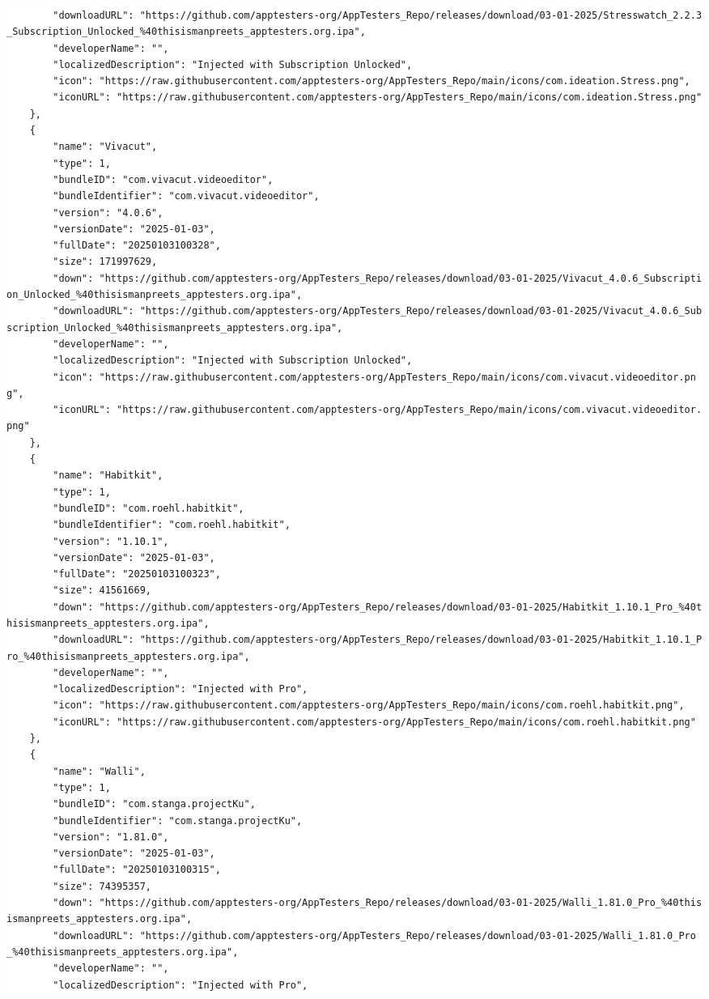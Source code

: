             "downloadURL": "https://github.com/apptesters-org/AppTesters_Repo/releases/download/03-01-2025/Stresswatch_2.2.3_Subscription_Unlocked_%40thisismanpreets_apptesters.org.ipa",
            "developerName": "",
            "localizedDescription": "Injected with Subscription Unlocked",
            "icon": "https://raw.githubusercontent.com/apptesters-org/AppTesters_Repo/main/icons/com.ideation.Stress.png",
            "iconURL": "https://raw.githubusercontent.com/apptesters-org/AppTesters_Repo/main/icons/com.ideation.Stress.png"
        },
        {
            "name": "Vivacut",
            "type": 1,
            "bundleID": "com.vivacut.videoeditor",
            "bundleIdentifier": "com.vivacut.videoeditor",
            "version": "4.0.6",
            "versionDate": "2025-01-03",
            "fullDate": "20250103100328",
            "size": 171997629,
            "down": "https://github.com/apptesters-org/AppTesters_Repo/releases/download/03-01-2025/Vivacut_4.0.6_Subscription_Unlocked_%40thisismanpreets_apptesters.org.ipa",
            "downloadURL": "https://github.com/apptesters-org/AppTesters_Repo/releases/download/03-01-2025/Vivacut_4.0.6_Subscription_Unlocked_%40thisismanpreets_apptesters.org.ipa",
            "developerName": "",
            "localizedDescription": "Injected with Subscription Unlocked",
            "icon": "https://raw.githubusercontent.com/apptesters-org/AppTesters_Repo/main/icons/com.vivacut.videoeditor.png",
            "iconURL": "https://raw.githubusercontent.com/apptesters-org/AppTesters_Repo/main/icons/com.vivacut.videoeditor.png"
        },
        {
            "name": "Habitkit",
            "type": 1,
            "bundleID": "com.roehl.habitkit",
            "bundleIdentifier": "com.roehl.habitkit",
            "version": "1.10.1",
            "versionDate": "2025-01-03",
            "fullDate": "20250103100323",
            "size": 41561669,
            "down": "https://github.com/apptesters-org/AppTesters_Repo/releases/download/03-01-2025/Habitkit_1.10.1_Pro_%40thisismanpreets_apptesters.org.ipa",
            "downloadURL": "https://github.com/apptesters-org/AppTesters_Repo/releases/download/03-01-2025/Habitkit_1.10.1_Pro_%40thisismanpreets_apptesters.org.ipa",
            "developerName": "",
            "localizedDescription": "Injected with Pro",
            "icon": "https://raw.githubusercontent.com/apptesters-org/AppTesters_Repo/main/icons/com.roehl.habitkit.png",
            "iconURL": "https://raw.githubusercontent.com/apptesters-org/AppTesters_Repo/main/icons/com.roehl.habitkit.png"
        },
        {
            "name": "Walli",
            "type": 1,
            "bundleID": "com.stanga.projectKu",
            "bundleIdentifier": "com.stanga.projectKu",
            "version": "1.81.0",
            "versionDate": "2025-01-03",
            "fullDate": "20250103100315",
            "size": 74395357,
            "down": "https://github.com/apptesters-org/AppTesters_Repo/releases/download/03-01-2025/Walli_1.81.0_Pro_%40thisismanpreets_apptesters.org.ipa",
            "downloadURL": "https://github.com/apptesters-org/AppTesters_Repo/releases/download/03-01-2025/Walli_1.81.0_Pro_%40thisismanpreets_apptesters.org.ipa",
            "developerName": "",
            "localizedDescription": "Injected with Pro",
